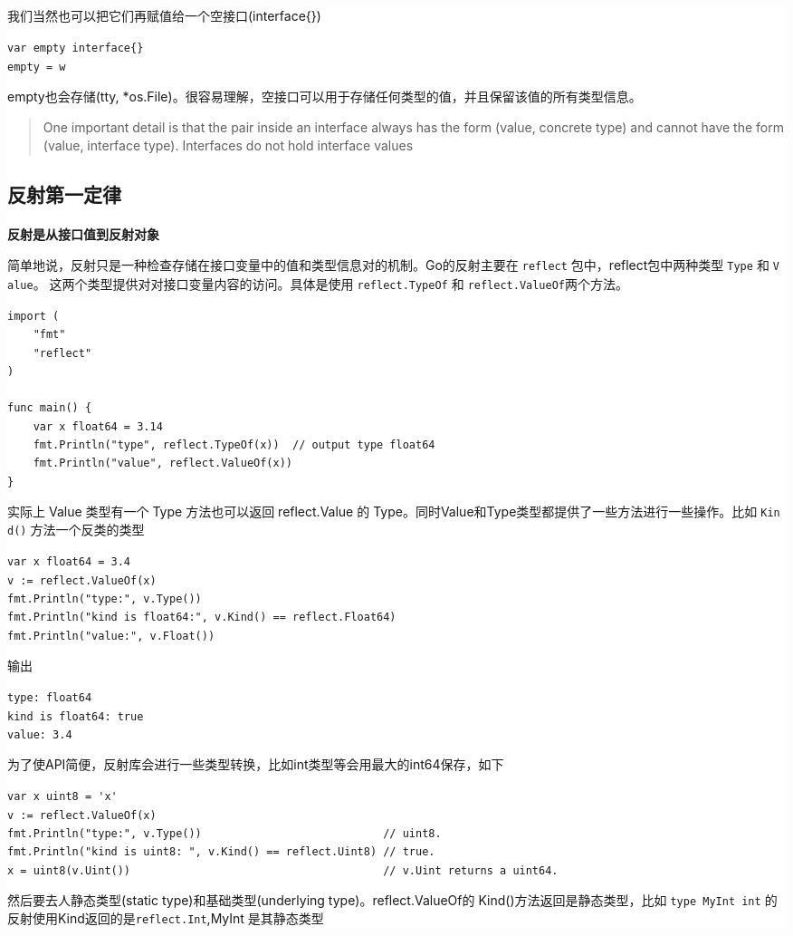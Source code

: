 我们当然也可以把它们再赋值给一个空接口(interface{})

```
var empty interface{}
empty = w
```
empty也会存储(tty, *os.File)。很容易理解，空接口可以用于存储任何类型的值，并且保留该值的所有类型信息。

> One important detail is that the pair inside an interface always has the form (value, concrete type) and cannot have the form (value, interface type). Interfaces do not hold interface values

## 反射第一定律 ##
**反射是从接口值到反射对象**

简单地说，反射只是一种检查存储在接口变量中的值和类型信息对的机制。Go的反射主要在 `reflect` 包中，reflect包中两种类型 `Type` 和 `Value`。 这两个类型提供对对接口变量内容的访问。具体是使用 `reflect.TypeOf` 和 `reflect.ValueOf`两个方法。

```golang
import (
	"fmt"
	"reflect"
)

func main() {
	var x float64 = 3.14
	fmt.Println("type", reflect.TypeOf(x))  // output type float64
	fmt.Println("value", reflect.ValueOf(x))
}
```
实际上 Value 类型有一个 Type 方法也可以返回 reflect.Value 的 Type。同时Value和Type类型都提供了一些方法进行一些操作。比如 `Kind()` 方法一个反类的类型

```golang
var x float64 = 3.4
v := reflect.ValueOf(x)
fmt.Println("type:", v.Type())
fmt.Println("kind is float64:", v.Kind() == reflect.Float64)
fmt.Println("value:", v.Float())
```
输出

```
type: float64
kind is float64: true
value: 3.4
```
为了使API简便，反射库会进行一些类型转换，比如int类型等会用最大的int64保存，如下

```
var x uint8 = 'x'
v := reflect.ValueOf(x)
fmt.Println("type:", v.Type())                            // uint8.
fmt.Println("kind is uint8: ", v.Kind() == reflect.Uint8) // true.
x = uint8(v.Uint())                                       // v.Uint returns a uint64.
```
然后要去人静态类型(static type)和基础类型(underlying type)。reflect.ValueOf的 Kind()方法返回是静态类型，比如 `type MyInt int` 的反射使用Kind返回的是`reflect.Int`,MyInt 是其静态类型

